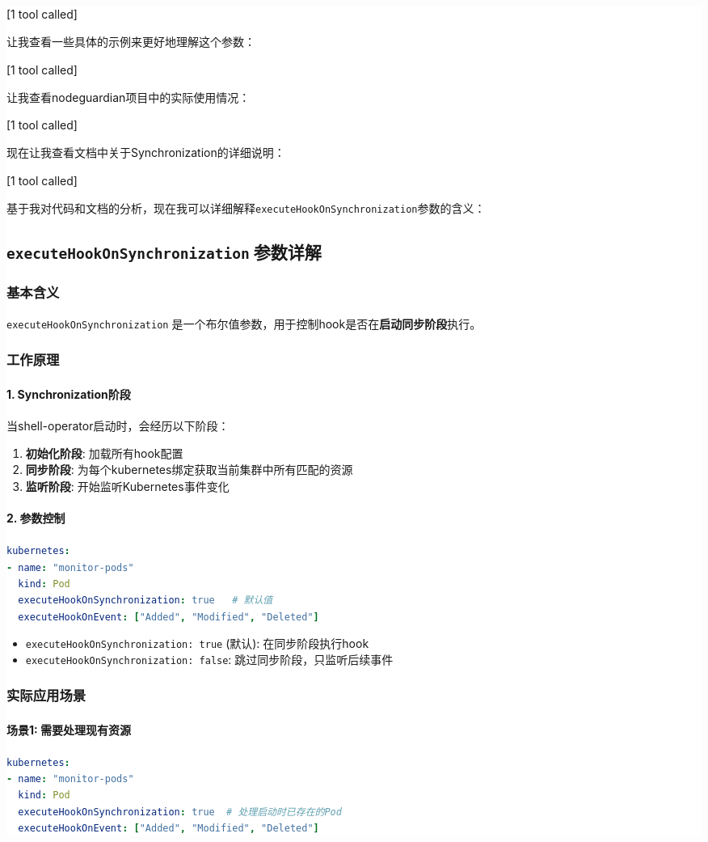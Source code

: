 
[1 tool called]

让我查看一些具体的示例来更好地理解这个参数：


[1 tool called]

让我查看nodeguardian项目中的实际使用情况：


[1 tool called]

现在让我查看文档中关于Synchronization的详细说明：


[1 tool called]

基于我对代码和文档的分析，现在我可以详细解释`executeHookOnSynchronization`参数的含义：

## `executeHookOnSynchronization` 参数详解

### 基本含义

`executeHookOnSynchronization` 是一个布尔值参数，用于控制hook是否在**启动同步阶段**执行。

### 工作原理

#### 1. **Synchronization阶段**
当shell-operator启动时，会经历以下阶段：

1. **初始化阶段**: 加载所有hook配置
2. **同步阶段**: 为每个kubernetes绑定获取当前集群中所有匹配的资源
3. **监听阶段**: 开始监听Kubernetes事件变化

#### 2. **参数控制**
```yaml
kubernetes:
- name: "monitor-pods"
  kind: Pod
  executeHookOnSynchronization: true   # 默认值
  executeHookOnEvent: ["Added", "Modified", "Deleted"]
```

- `executeHookOnSynchronization: true` (默认): 在同步阶段执行hook
- `executeHookOnSynchronization: false`: 跳过同步阶段，只监听后续事件

### 实际应用场景

#### 场景1: 需要处理现有资源
```yaml
kubernetes:
- name: "monitor-pods"
  kind: Pod
  executeHookOnSynchronization: true  # 处理启动时已存在的Pod
  executeHookOnEvent: ["Added", "Modified", "Deleted"]
```
